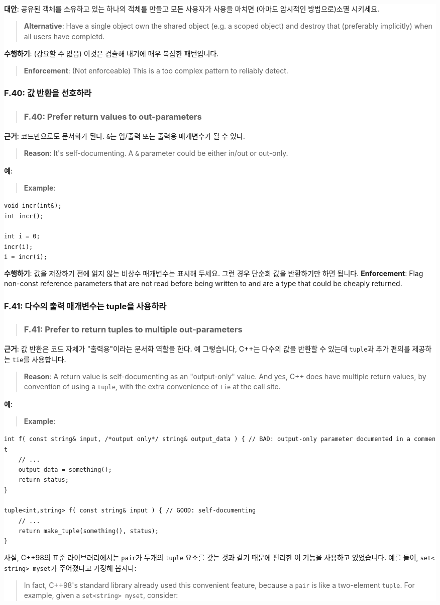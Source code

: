 **대안**: 공유된 객체를 소유하고 있는 하나의 객체를 만들고 모든 사용자가 사용을 마치면 (아마도 암시적인 방법으로)소멸 시키세요.
>**Alternative**: Have a single object own the shared object (e.g. a scoped object) and destroy that (preferably implicitly) when all users have completd.

**수행하기**: (강요할 수 없음) 이것은 검출해 내기에 매우 복잡한 패턴입니다.
>**Enforcement**: (Not enforceable) This is a too complex pattern to reliably detect.


<a name="Rf-T-return"></a>
### F.40: 값 반환을 선호하라
>### F.40: Prefer return values to out-parameters

**근거**: 코드만으로도 문서화가 된다. `&`는 입/출력 또는 출력용 매개변수가 될 수 있다.
>**Reason**: It's self-documenting. A `&` parameter could be either in/out or out-only.

**예**:
>**Example**:

	void incr(int&);
	int incr();
	
	int i = 0;
	incr(i);
	i = incr(i);

 
**수행하기**: 값을 저장하기 전에 읽지 않는 비상수 매개변수는 표시해 두세요. 그런 경우 단순희 값을 반환하기만 하면 됩니다. 
**Enforcement**: Flag non-const reference parameters that are not read before being written to and are a type that could be cheaply returned.


<a name="Rf-T-multi"></a>
### F.41: 다수의 출력 매개변수는 tuple을 사용하라 
>### F.41: Prefer to return tuples to multiple out-parameters

**근거**: 값 반환은 코드 자체가 "출력용"이라는 문서화 역할을 한다.
예 그렇습니다, C++는 다수의 값을 반환할 수 있는데 `tuple`과 추가 편의를 제공하는 `tie`를 사용합니다.
>**Reason**: A return value is self-documenting as an "output-only" value.
And yes, C++ does have multiple return values, by convention of using a `tuple`, with the extra convenience of `tie` at the call site.

**예**:
>**Example**:

    int f( const string& input, /*output only*/ string& output_data ) { // BAD: output-only parameter documented in a comment
	    // ...
		output_data = something();
		return status;
	}

    tuple<int,string> f( const string& input ) { // GOOD: self-documenting
	    // ...
		return make_tuple(something(), status);
    }

사실, C++98의 표준 라이브러리에서는 `pair`가 두개의 `tuple` 요소를 갖는 것과 같기 때문에 편리한 이 기능을 사용하고 있었습니다.
예를 들어, `set<string> myset`가 주어졌다고 가정해 봅시다:
>In fact, C++98's standard library already used this convenient feature, because a `pair` is like a two-element `tuple`.
For example, given a `set<string> myset`, consider:
